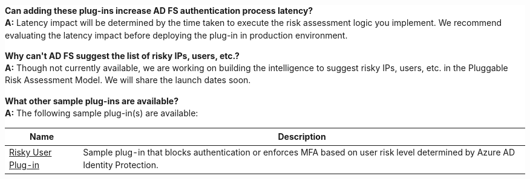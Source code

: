 **Can adding these plug-ins increase AD FS authentication process latency?**</br>
**A:** Latency impact will be determined by the time taken to execute the risk assessment logic you implement. We recommend evaluating the latency impact before deploying the plug-in in production environment.

**Why can't AD FS suggest the list of risky IPs, users, etc.?**</br>
**A:** Though not currently available, we are working on building the intelligence to suggest risky IPs, users, etc. in the Pluggable Risk Assessment Model. We will share the launch dates soon.

**What other sample plug-ins are available?**</br>
**A:** The following sample plug-in(s) are available:

|Name|Description|
|-----|-----|
|[Risky User Plug-in](https://github.com/microsoft/adfs-sample-block-user-on-adfs-marked-risky-by-AzureAD-IdentityProtection)|Sample plug-in that blocks authentication or enforces MFA based on user risk level determined by Azure AD Identity Protection.|
